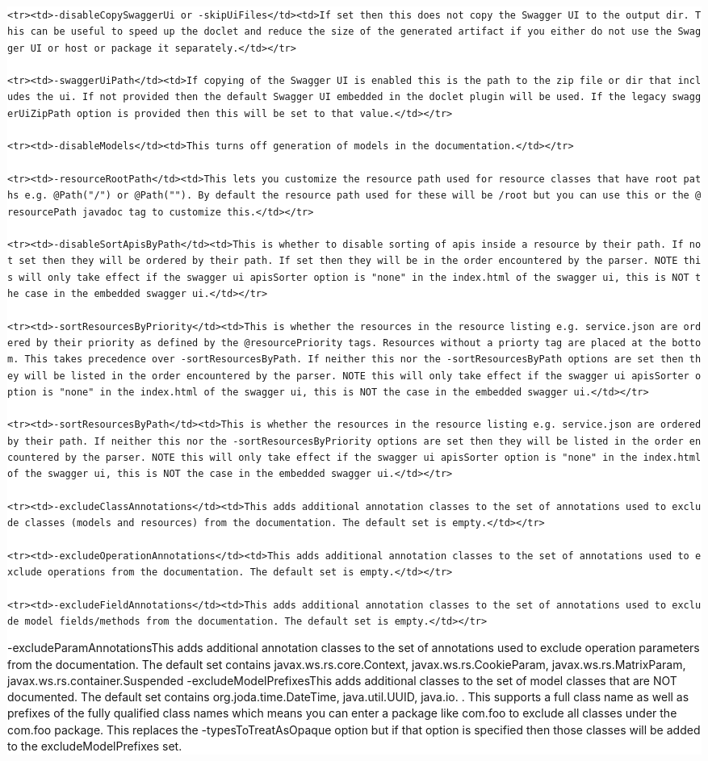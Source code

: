 	<tr><td>-disableCopySwaggerUi or -skipUiFiles</td><td>If set then this does not copy the Swagger UI to the output dir. This can be useful to speed up the doclet and reduce the size of the generated artifact if you either do not use the Swagger UI or host or package it separately.</td></tr>
	
	<tr><td>-swaggerUiPath</td><td>If copying of the Swagger UI is enabled this is the path to the zip file or dir that includes the ui. If not provided then the default Swagger UI embedded in the doclet plugin will be used. If the legacy swaggerUiZipPath option is provided then this will be set to that value.</td></tr>
	
	<tr><td>-disableModels</td><td>This turns off generation of models in the documentation.</td></tr>
	
	<tr><td>-resourceRootPath</td><td>This lets you customize the resource path used for resource classes that have root paths e.g. @Path("/") or @Path(""). By default the resource path used for these will be /root but you can use this or the @resourcePath javadoc tag to customize this.</td></tr>
	
	<tr><td>-disableSortApisByPath</td><td>This is whether to disable sorting of apis inside a resource by their path. If not set then they will be ordered by their path. If set then they will be in the order encountered by the parser. NOTE this will only take effect if the swagger ui apisSorter option is "none" in the index.html of the swagger ui, this is NOT the case in the embedded swagger ui.</td></tr>
	
	<tr><td>-sortResourcesByPriority</td><td>This is whether the resources in the resource listing e.g. service.json are ordered by their priority as defined by the @resourcePriority tags. Resources without a priorty tag are placed at the bottom. This takes precedence over -sortResourcesByPath. If neither this nor the -sortResourcesByPath options are set then they will be listed in the order encountered by the parser. NOTE this will only take effect if the swagger ui apisSorter option is "none" in the index.html of the swagger ui, this is NOT the case in the embedded swagger ui.</td></tr>
	
	<tr><td>-sortResourcesByPath</td><td>This is whether the resources in the resource listing e.g. service.json are ordered by their path. If neither this nor the -sortResourcesByPriority options are set then they will be listed in the order encountered by the parser. NOTE this will only take effect if the swagger ui apisSorter option is "none" in the index.html of the swagger ui, this is NOT the case in the embedded swagger ui.</td></tr>
	
	<tr><td>-excludeClassAnnotations</td><td>This adds additional annotation classes to the set of annotations used to exclude classes (models and resources) from the documentation. The default set is empty.</td></tr>
	
	<tr><td>-excludeOperationAnnotations</td><td>This adds additional annotation classes to the set of annotations used to exclude operations from the documentation. The default set is empty.</td></tr>
	
	<tr><td>-excludeFieldAnnotations</td><td>This adds additional annotation classes to the set of annotations used to exclude model fields/methods from the documentation. The default set is empty.</td></tr>

<tr><td>-excludeParamAnnotations</td><td>This adds additional annotation classes to the set of annotations used to exclude operation parameters from the documentation. The default set contains javax.ws.rs.core.Context, javax.ws.rs.CookieParam, javax.ws.rs.MatrixParam, javax.ws.rs.container.Suspended</td></tr>
	<tr><td>-excludeModelPrefixes</td><td>This adds additional classes to the set of model classes that are NOT documented. The default set contains org.joda.time.DateTime, java.util.UUID, java.io. . This supports a full class name as well as prefixes of the fully qualified class names which means you can enter a package like com.foo to exclude all classes under the com.foo package. This replaces the -typesToTreatAsOpaque option but if that option is specified then those classes will be added to the excludeModelPrefixes set.</td></tr>
	